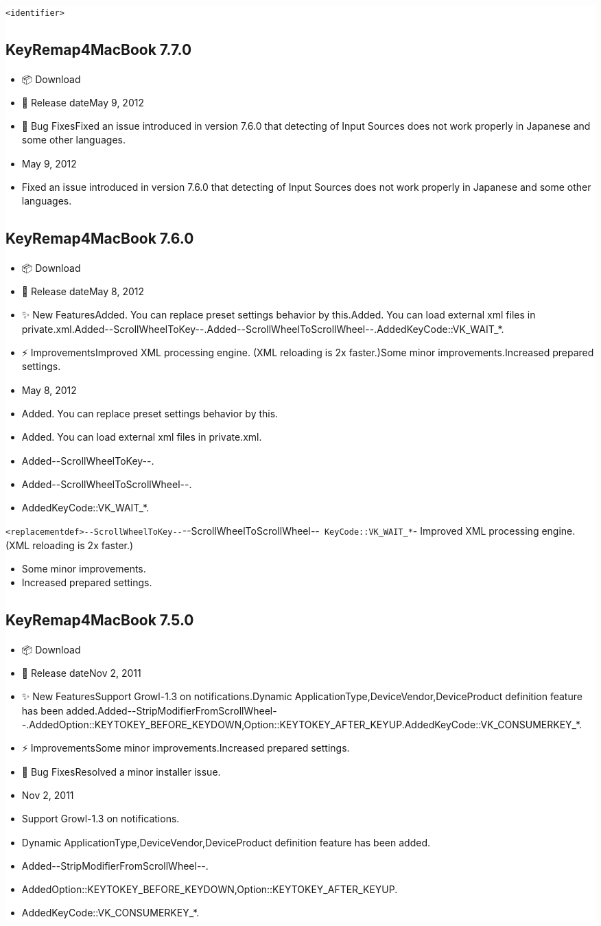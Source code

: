 `<identifier>`
## KeyRemap4MacBook 7.7.0

- 📦 Download
- 📅 Release dateMay 9, 2012
- 🐛 Bug FixesFixed an issue introduced in version 7.6.0 that detecting of Input Sources does not work properly in Japanese and some other languages.

- May 9, 2012

- Fixed an issue introduced in version 7.6.0 that detecting of Input Sources does not work properly in Japanese and some other languages.

## KeyRemap4MacBook 7.6.0

- 📦 Download
- 📅 Release dateMay 8, 2012
- ✨ New FeaturesAdded<replacementdef>. You can replace preset settings behavior by this.Added<include>. You can load external xml files in private.xml.Added--ScrollWheelToKey--.Added--ScrollWheelToScrollWheel--.AddedKeyCode::VK_WAIT_*.
- ⚡️ ImprovementsImproved XML processing engine. (XML reloading is 2x faster.)Some minor improvements.Increased prepared settings.

- May 8, 2012

- Added<replacementdef>. You can replace preset settings behavior by this.
- Added<include>. You can load external xml files in private.xml.
- Added--ScrollWheelToKey--.
- Added--ScrollWheelToScrollWheel--.
- AddedKeyCode::VK_WAIT_*.

`<replacementdef>`<include>`--ScrollWheelToKey--`--ScrollWheelToScrollWheel--` KeyCode::VK_WAIT_*`- Improved XML processing engine. (XML reloading is 2x faster.)
- Some minor improvements.
- Increased prepared settings.

## KeyRemap4MacBook 7.5.0

- 📦 Download
- 📅 Release dateNov 2, 2011
- ✨ New FeaturesSupport Growl-1.3 on notifications.Dynamic ApplicationType,DeviceVendor,DeviceProduct definition feature has been added.Added--StripModifierFromScrollWheel--.AddedOption::KEYTOKEY_BEFORE_KEYDOWN,Option::KEYTOKEY_AFTER_KEYUP.AddedKeyCode::VK_CONSUMERKEY_*.
- ⚡️ ImprovementsSome minor improvements.Increased prepared settings.
- 🐛 Bug FixesResolved a minor installer issue.

- Nov 2, 2011

- Support Growl-1.3 on notifications.
- Dynamic ApplicationType,DeviceVendor,DeviceProduct definition feature has been added.
- Added--StripModifierFromScrollWheel--.
- AddedOption::KEYTOKEY_BEFORE_KEYDOWN,Option::KEYTOKEY_AFTER_KEYUP.
- AddedKeyCode::VK_CONSUMERKEY_*.
